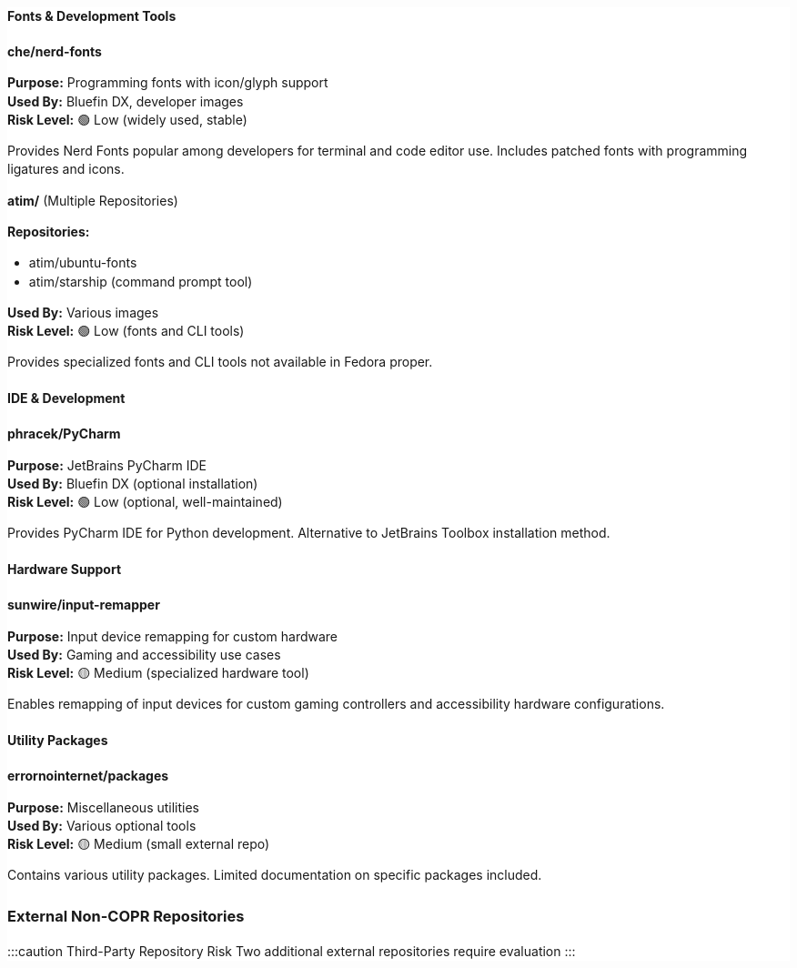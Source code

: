 #### Fonts & Development Tools

**che/nerd-fonts**

**Purpose:** Programming fonts with icon/glyph support  
**Used By:** Bluefin DX, developer images  
**Risk Level:** 🟢 Low (widely used, stable)

Provides Nerd Fonts popular among developers for terminal and code editor use. Includes patched fonts with programming ligatures and icons.

**atim/** (Multiple Repositories)

**Repositories:**

- atim/ubuntu-fonts
- atim/starship (command prompt tool)

**Used By:** Various images  
**Risk Level:** 🟢 Low (fonts and CLI tools)

Provides specialized fonts and CLI tools not available in Fedora proper.

#### IDE & Development

**phracek/PyCharm**

**Purpose:** JetBrains PyCharm IDE  
**Used By:** Bluefin DX (optional installation)  
**Risk Level:** 🟢 Low (optional, well-maintained)

Provides PyCharm IDE for Python development. Alternative to JetBrains Toolbox installation method.

#### Hardware Support

**sunwire/input-remapper**

**Purpose:** Input device remapping for custom hardware  
**Used By:** Gaming and accessibility use cases  
**Risk Level:** 🟡 Medium (specialized hardware tool)

Enables remapping of input devices for custom gaming controllers and accessibility hardware configurations.

#### Utility Packages

**errornointernet/packages**

**Purpose:** Miscellaneous utilities  
**Used By:** Various optional tools  
**Risk Level:** 🟡 Medium (small external repo)

Contains various utility packages. Limited documentation on specific packages included.

### External Non-COPR Repositories

:::caution Third-Party Repository Risk
Two additional external repositories require evaluation
:::
